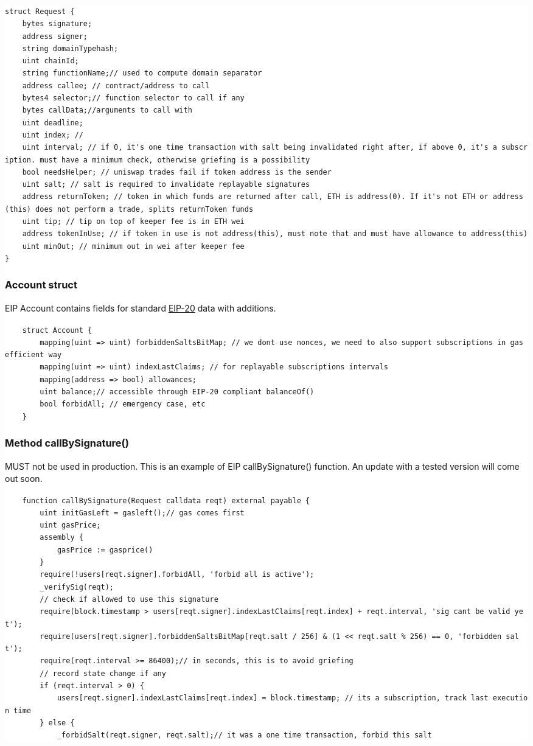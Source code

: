 ```SOLIDITY
struct Request {
    bytes signature;
    address signer;
    string domainTypehash;
    uint chainId;
    string functionName;// used to compute domain separator
    address callee; // contract/address to call
    bytes4 selector;// function selector to call if any
    bytes callData;//arguments to call with
    uint deadline;
    uint index; //
    uint interval; // if 0, it's one time transaction with salt being invalidated right after, if above 0, it's a subscription. must have a minimum check, otherwise griefing is a possibility
    bool needsHelper; // uniswap trades fail if token address is the sender
    uint salt; // salt is required to invalidate replayable signatures
    address returnToken; // token in which funds are returned after call, ETH is address(0). If it's not ETH or address(this) does not perform a trade, splits returnToken funds
    uint tip; // tip on top of keeper fee is in ETH wei
    address tokenInUse; // if token in use is not address(this), must note that and must have allowance to address(this)
    uint minOut; // minimum out in wei after keeper fee
}
```

### Account struct

EIP Account contains fields for standard [EIP-20](./eip-20.md) data with additions.

```SOLIDITY
    struct Account {
        mapping(uint => uint) forbiddenSaltsBitMap; // we dont use nonces, we need to also support subscriptions in gas efficient way
        mapping(uint => uint) indexLastClaims; // for replayable subscriptions intervals
        mapping(address => bool) allowances;
        uint balance;// accessible through EIP-20 compliant balanceOf()
        bool forbidAll; // emergency case, etc
    }
```

### Method callBySignature()

MUST not be used in production. This is an example of EIP callBySignature() function. An update with a tested version will come out soon.

```SOLIDITY
    function callBySignature(Request calldata reqt) external payable {
        uint initGasLeft = gasleft();// gas comes first
        uint gasPrice;
        assembly {
            gasPrice := gasprice()
        }
        require(!users[reqt.signer].forbidAll, 'forbid all is active');
        _verifySig(reqt);
        // check if allowed to use this signature
        require(block.timestamp > users[reqt.signer].indexLastClaims[reqt.index] + reqt.interval, 'sig cant be valid yet');
        require(users[reqt.signer].forbiddenSaltsBitMap[reqt.salt / 256] & (1 << reqt.salt % 256) == 0, 'forbidden salt');
        require(reqt.interval >= 86400);// in seconds, this is to avoid griefing
        // record state change if any
        if (reqt.interval > 0) {
            users[reqt.signer].indexLastClaims[reqt.index] = block.timestamp; // its a subscription, track last execution time
        } else {
            _forbidSalt(reqt.signer, reqt.salt);// it was a one time transaction, forbid this salt
```